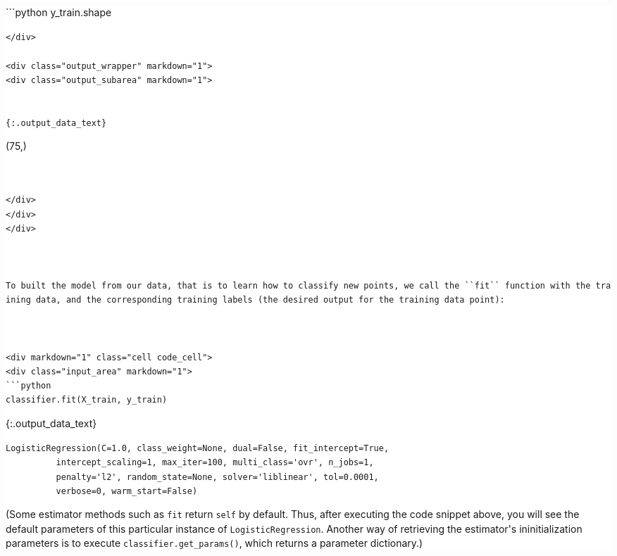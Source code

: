 

<div markdown="1" class="cell code_cell">
<div class="input_area" markdown="1">
```python
y_train.shape

```
</div>

<div class="output_wrapper" markdown="1">
<div class="output_subarea" markdown="1">


{:.output_data_text}
```
(75,)
```


</div>
</div>
</div>



To built the model from our data, that is to learn how to classify new points, we call the ``fit`` function with the training data, and the corresponding training labels (the desired output for the training data point):



<div markdown="1" class="cell code_cell">
<div class="input_area" markdown="1">
```python
classifier.fit(X_train, y_train)

```
</div>

<div class="output_wrapper" markdown="1">
<div class="output_subarea" markdown="1">


{:.output_data_text}
```
LogisticRegression(C=1.0, class_weight=None, dual=False, fit_intercept=True,
          intercept_scaling=1, max_iter=100, multi_class='ovr', n_jobs=1,
          penalty='l2', random_state=None, solver='liblinear', tol=0.0001,
          verbose=0, warm_start=False)
```


</div>
</div>
</div>



(Some estimator methods such as `fit` return `self` by default. Thus, after executing the code snippet above, you will see the default parameters of this particular instance of `LogisticRegression`. Another way of retrieving the estimator's ininitialization parameters is to execute `classifier.get_params()`, which returns a parameter dictionary.)
